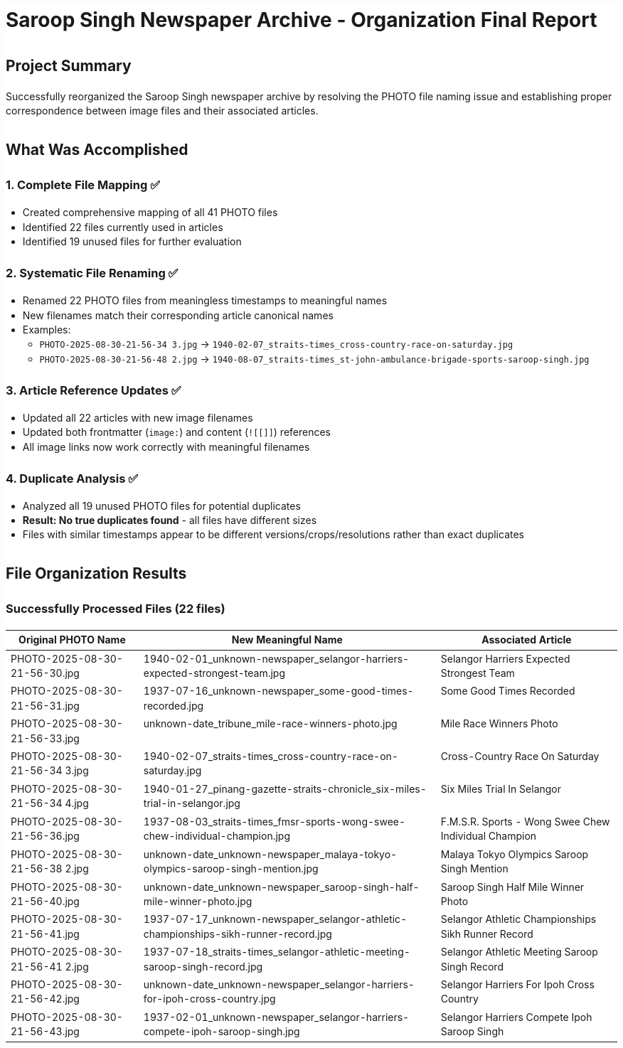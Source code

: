 # Saroop Singh Newspaper Archive - Organization Final Report

## Project Summary

Successfully reorganized the Saroop Singh newspaper archive by resolving the PHOTO file naming issue and establishing proper correspondence between image files and their associated articles.

## What Was Accomplished

### 1. Complete File Mapping ✅
- Created comprehensive mapping of all 41 PHOTO files
- Identified 22 files currently used in articles
- Identified 19 unused files for further evaluation

### 2. Systematic File Renaming ✅
- Renamed 22 PHOTO files from meaningless timestamps to meaningful names
- New filenames match their corresponding article canonical names
- Examples:
  - `PHOTO-2025-08-30-21-56-34 3.jpg` → `1940-02-07_straits-times_cross-country-race-on-saturday.jpg`
  - `PHOTO-2025-08-30-21-56-48 2.jpg` → `1940-08-07_straits-times_st-john-ambulance-brigade-sports-saroop-singh.jpg`

### 3. Article Reference Updates ✅
- Updated all 22 articles with new image filenames
- Updated both frontmatter (`image:`) and content (`![[]]`) references
- All image links now work correctly with meaningful filenames

### 4. Duplicate Analysis ✅
- Analyzed all 19 unused PHOTO files for potential duplicates
- **Result: No true duplicates found** - all files have different sizes
- Files with similar timestamps appear to be different versions/crops/resolutions rather than exact duplicates

## File Organization Results

### Successfully Processed Files (22 files)
| Original PHOTO Name | New Meaningful Name | Associated Article |
|-------|-------|---------|
| PHOTO-2025-08-30-21-56-30.jpg | 1940-02-01_unknown-newspaper_selangor-harriers-expected-strongest-team.jpg | Selangor Harriers Expected Strongest Team |
| PHOTO-2025-08-30-21-56-31.jpg | 1937-07-16_unknown-newspaper_some-good-times-recorded.jpg | Some Good Times Recorded |
| PHOTO-2025-08-30-21-56-33.jpg | unknown-date_tribune_mile-race-winners-photo.jpg | Mile Race Winners Photo |
| PHOTO-2025-08-30-21-56-34 3.jpg | 1940-02-07_straits-times_cross-country-race-on-saturday.jpg | Cross-Country Race On Saturday |
| PHOTO-2025-08-30-21-56-34 4.jpg | 1940-01-27_pinang-gazette-straits-chronicle_six-miles-trial-in-selangor.jpg | Six Miles Trial In Selangor |
| PHOTO-2025-08-30-21-56-36.jpg | 1937-08-03_straits-times_fmsr-sports-wong-swee-chew-individual-champion.jpg | F.M.S.R. Sports - Wong Swee Chew Individual Champion |
| PHOTO-2025-08-30-21-56-38 2.jpg | unknown-date_unknown-newspaper_malaya-tokyo-olympics-saroop-singh-mention.jpg | Malaya Tokyo Olympics Saroop Singh Mention |
| PHOTO-2025-08-30-21-56-40.jpg | unknown-date_unknown-newspaper_saroop-singh-half-mile-winner-photo.jpg | Saroop Singh Half Mile Winner Photo |
| PHOTO-2025-08-30-21-56-41.jpg | 1937-07-17_unknown-newspaper_selangor-athletic-championships-sikh-runner-record.jpg | Selangor Athletic Championships Sikh Runner Record |
| PHOTO-2025-08-30-21-56-41 2.jpg | 1937-07-18_straits-times_selangor-athletic-meeting-saroop-singh-record.jpg | Selangor Athletic Meeting Saroop Singh Record |
| PHOTO-2025-08-30-21-56-42.jpg | unknown-date_unknown-newspaper_selangor-harriers-for-ipoh-cross-country.jpg | Selangor Harriers For Ipoh Cross Country |
| PHOTO-2025-08-30-21-56-43.jpg | 1937-02-01_unknown-newspaper_selangor-harriers-compete-ipoh-saroop-singh.jpg | Selangor Harriers Compete Ipoh Saroop Singh |